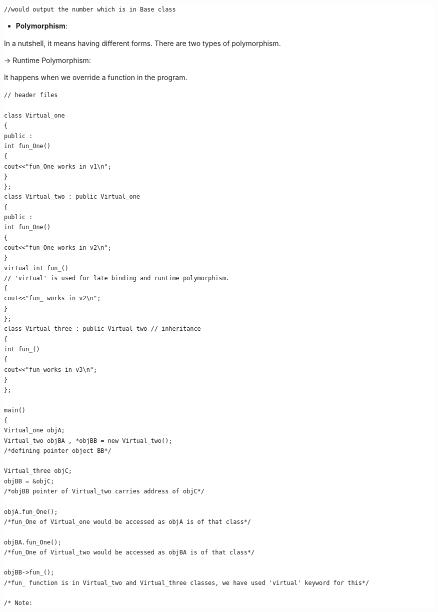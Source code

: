 ```
//would output the number which is in Base class
```

* **Polymorphism**:

In a nutshell, it means having different forms. There are two types of polymorphism. <br>

-> Runtime Polymorphism:<br>

It happens when we override a function in the program.
```
// header files 

class Virtual_one
{
public :
int fun_One()
{
cout<<"fun_One works in v1\n";
}
};
class Virtual_two : public Virtual_one 
{
public :
int fun_One()
{
cout<<"fun_One works in v2\n";
}
virtual int fun_() 
// 'virtual' is used for late binding and runtime polymorphism.
{
cout<<"fun_ works in v2\n";
}
};
class Virtual_three : public Virtual_two // inheritance
{
int fun_()
{
cout<<"fun_works in v3\n";
}
};

main()
{
Virtual_one objA;
Virtual_two objBA , *objBB = new Virtual_two(); 
/*defining pointer object BB*/

Virtual_three objC;
objBB = &objC; 
/*objBB pointer of Virtual_two carries address of objC*/

objA.fun_One();
/*fun_One of Virtual_one would be accessed as objA is of that class*/

objBA.fun_One();
/*fun_One of Virtual_two would be accessed as objBA is of that class*/

objBB->fun_(); 
/*fun_ function is in Virtual_two and Virtual_three classes, we have used 'virtual' keyword for this*/

/* Note:
```